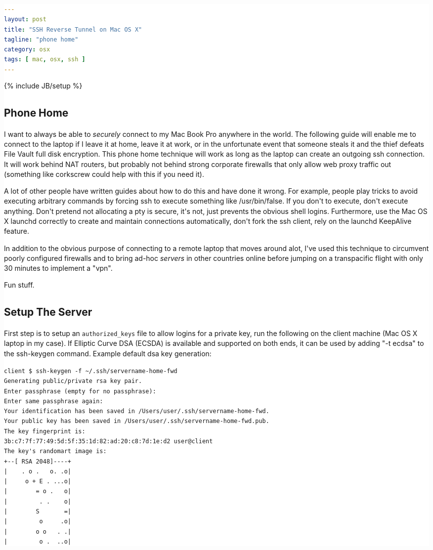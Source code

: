 ```yaml
---
layout: post
title: "SSH Reverse Tunnel on Mac OS X"
tagline: "phone home"
category: osx
tags: [ mac, osx, ssh ]
---
```

{% include JB/setup %}

## Phone Home

I want to always be able to *securely* connect to my Mac Book Pro anywhere in the world.  The following guide will enable me to connect to the laptop if I leave it at home, leave it at work, or in the unfortunate event that someone steals it and the thief defeats File Vault full disk encryption.  This phone home technique will work as long as the laptop can create an outgoing ssh connection.  It will work behind NAT routers, but probably not behind strong corporate firewalls that only allow web proxy traffic out (something like corkscrew could help with this if you need it).

A lot of other people have written guides about how to do this and have done it wrong.  For example, people play tricks to avoid executing arbitrary commands by forcing ssh to execute something like /usr/bin/false.  If you don't to execute, don't execute anything.  Don't pretend not allocating a pty is secure, it's not, just prevents the obvious shell logins.  Furthermore, use the Mac OS X launchd correctly to create and maintain connections automatically, don't fork the ssh client, rely on the launchd KeepAlive feature.

In addition to the obvious purpose of connecting to a remote laptop that moves around alot, I've used this technique to circumvent poorly configured firewalls and to bring ad-hoc *servers* in other countries online before jumping on a transpacific flight with only 30 minutes to implement a "vpn".

Fun stuff.

## Setup The Server

First step is to setup an <code>authorized_keys</code> file to allow logins for a private key, run the following on the client machine (Mac OS X laptop in my case).  If Elliptic Curve DSA (ECSDA) is available and supported on both ends, it can be used by adding "-t ecdsa" to the ssh-keygen command. Example default dsa key generation:

	client $ ssh-keygen -f ~/.ssh/servername-home-fwd
	Generating public/private rsa key pair.
	Enter passphrase (empty for no passphrase):
	Enter same passphrase again:
	Your identification has been saved in /Users/user/.ssh/servername-home-fwd.
	Your public key has been saved in /Users/user/.ssh/servername-home-fwd.pub.
	The key fingerprint is:
	3b:c7:7f:77:49:5d:5f:35:1d:82:ad:20:c8:7d:1e:d2 user@client
	The key's randomart image is:
	+--[ RSA 2048]----+
	|    . o .   o. .o|
	|     o + E . ...o|
	|        = o .   o|
	|         . .    o|
	|        S       =|
	|         o     .o|
	|        o o   . .|
	|         o .  ..o|